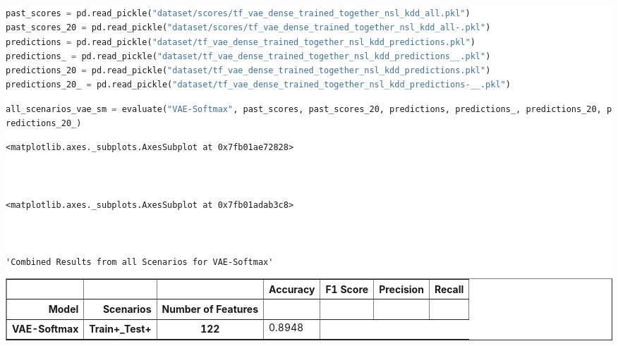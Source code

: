 

```python
past_scores = pd.read_pickle("dataset/scores/tf_vae_dense_trained_together_nsl_kdd_all.pkl")
past_scores_20 = pd.read_pickle("dataset/scores/tf_vae_dense_trained_together_nsl_kdd_all-.pkl")
predictions = pd.read_pickle("dataset/tf_vae_dense_trained_together_nsl_kdd_predictions.pkl")
predictions_ = pd.read_pickle("dataset/tf_vae_dense_trained_together_nsl_kdd_predictions__.pkl")
predictions_20 = pd.read_pickle("dataset/tf_vae_dense_trained_together_nsl_kdd_predictions.pkl")
predictions_20_ = pd.read_pickle("dataset/tf_vae_dense_trained_together_nsl_kdd_predictions-__.pkl")
```


```python
all_scenarios_vae_sm = evaluate("VAE-Softmax", past_scores, past_scores_20, predictions, predictions_, predictions_20, predictions_20_)
```


    <matplotlib.axes._subplots.AxesSubplot at 0x7fb01ae72828>



    <matplotlib.axes._subplots.AxesSubplot at 0x7fb01adab3c8>



    'Combined Results from all Scenarios for VAE-Softmax'



<div>
<style scoped>
    .dataframe tbody tr th:only-of-type {
        vertical-align: middle;
    }

    .dataframe tbody tr th {
        vertical-align: top;
    }

    .dataframe thead th {
        text-align: right;
    }
</style>
<table border="1" class="dataframe">
  <thead>
    <tr style="text-align: right;">
      <th></th>
      <th></th>
      <th></th>
      <th>Accuracy</th>
      <th>F1 Score</th>
      <th>Precision</th>
      <th>Recall</th>
    </tr>
    <tr>
      <th>Model</th>
      <th>Scenarios</th>
      <th>Number of Features</th>
      <th></th>
      <th></th>
      <th></th>
      <th></th>
    </tr>
  </thead>
  <tbody>
    <tr>
      <th rowspan="4" valign="top">VAE-Softmax</th>
      <th>Train+_Test+</th>
      <th>122</th>
      <td>0.8948</td>
